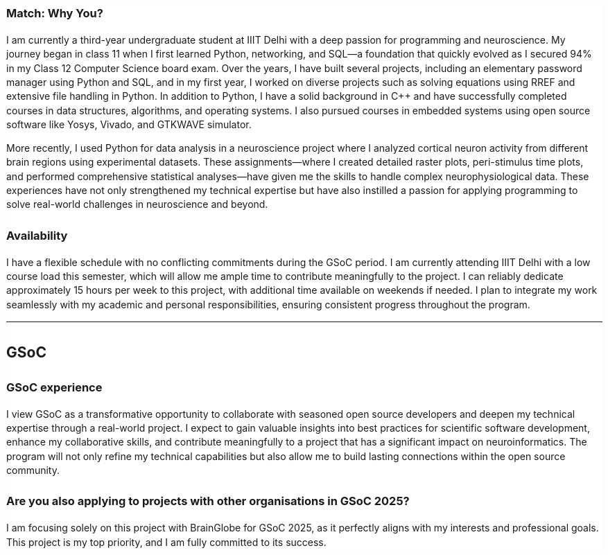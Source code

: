 ### Match: Why You?
I am currently a third-year undergraduate student at IIIT Delhi with a deep passion for programming and neuroscience. My journey began in class 11 when I first learned Python, networking, and SQL—a foundation that quickly evolved as I secured 94% in my Class 12 Computer Science board exam. Over the years, I have built several projects, including an elementary password manager using Python and SQL, and in my first year, I worked on diverse projects such as solving equations using RREF and extensive file handling in Python. In addition to Python, I have a solid background in C++ and have successfully completed courses in data structures, algorithms, and operating systems. I also pursued courses in embedded systems using open source software like Yosys, Vivado, and GTKWAVE simulator.

More recently, I used Python for data analysis in a neuroscience project where I analyzed cortical neuron activity from different brain regions using experimental datasets. These assignments—where I created detailed raster plots, peri-stimulus time plots, and performed comprehensive statistical analyses—have given me the skills to handle complex neurophysiological data. These experiences have not only strengthened my technical expertise but have also instilled a passion for applying programming to solve real-world challenges in neuroscience and beyond.

### Availability
I have a flexible schedule with no conflicting commitments during the GSoC period. I am currently attending IIIT Delhi with a low course load this semester, which will allow me ample time to contribute meaningfully to the project. I can reliably dedicate approximately 15 hours per week to this project, with additional time available on weekends if needed. I plan to integrate my work seamlessly with my academic and personal responsibilities, ensuring consistent progress throughout the program.

---

## GSoC

### GSoC experience
I view GSoC as a transformative opportunity to collaborate with seasoned open source developers and deepen my technical expertise through a real-world project. I expect to gain valuable insights into best practices for scientific software development, enhance my collaborative skills, and contribute meaningfully to a project that has a significant impact on neuroinformatics. The program will not only refine my technical capabilities but also allow me to build lasting connections within the open source community.

### Are you also applying to projects with other organisations in GSoC 2025?
I am focusing solely on this project with BrainGlobe for GSoC 2025, as it perfectly aligns with my interests and professional goals. This project is my top priority, and I am fully committed to its success.
